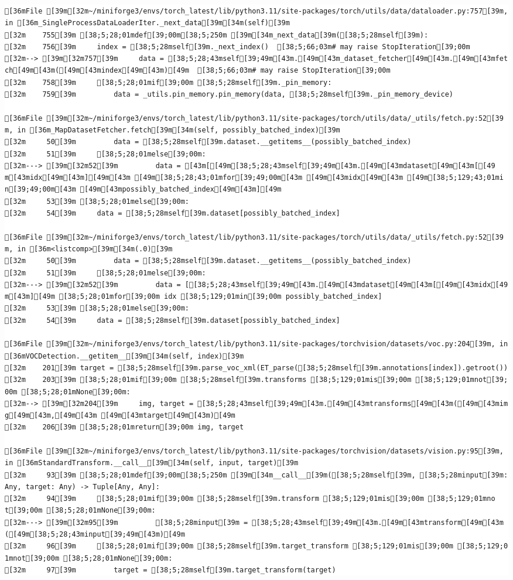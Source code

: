     [36mFile [39m[32m~/miniforge3/envs/torch_latest/lib/python3.11/site-packages/torch/utils/data/dataloader.py:757[39m, in [36m_SingleProcessDataLoaderIter._next_data[39m[34m(self)[39m
    [32m    755[39m [38;5;28;01mdef[39;00m[38;5;250m [39m[34m_next_data[39m([38;5;28mself[39m):
    [32m    756[39m     index = [38;5;28mself[39m._next_index()  [38;5;66;03m# may raise StopIteration[39;00m
    [32m--> [39m[32m757[39m     data = [38;5;28;43mself[39;49m[43m.[49m[43m_dataset_fetcher[49m[43m.[49m[43mfetch[49m[43m([49m[43mindex[49m[43m)[49m  [38;5;66;03m# may raise StopIteration[39;00m
    [32m    758[39m     [38;5;28;01mif[39;00m [38;5;28mself[39m._pin_memory:
    [32m    759[39m         data = _utils.pin_memory.pin_memory(data, [38;5;28mself[39m._pin_memory_device)

    [36mFile [39m[32m~/miniforge3/envs/torch_latest/lib/python3.11/site-packages/torch/utils/data/_utils/fetch.py:52[39m, in [36m_MapDatasetFetcher.fetch[39m[34m(self, possibly_batched_index)[39m
    [32m     50[39m         data = [38;5;28mself[39m.dataset.__getitems__(possibly_batched_index)
    [32m     51[39m     [38;5;28;01melse[39;00m:
    [32m---> [39m[32m52[39m         data = [43m[[49m[38;5;28;43mself[39;49m[43m.[49m[43mdataset[49m[43m[[49m[43midx[49m[43m][49m[43m [49m[38;5;28;43;01mfor[39;49;00m[43m [49m[43midx[49m[43m [49m[38;5;129;43;01min[39;49;00m[43m [49m[43mpossibly_batched_index[49m[43m][49m
    [32m     53[39m [38;5;28;01melse[39;00m:
    [32m     54[39m     data = [38;5;28mself[39m.dataset[possibly_batched_index]

    [36mFile [39m[32m~/miniforge3/envs/torch_latest/lib/python3.11/site-packages/torch/utils/data/_utils/fetch.py:52[39m, in [36m<listcomp>[39m[34m(.0)[39m
    [32m     50[39m         data = [38;5;28mself[39m.dataset.__getitems__(possibly_batched_index)
    [32m     51[39m     [38;5;28;01melse[39;00m:
    [32m---> [39m[32m52[39m         data = [[38;5;28;43mself[39;49m[43m.[49m[43mdataset[49m[43m[[49m[43midx[49m[43m][49m [38;5;28;01mfor[39;00m idx [38;5;129;01min[39;00m possibly_batched_index]
    [32m     53[39m [38;5;28;01melse[39;00m:
    [32m     54[39m     data = [38;5;28mself[39m.dataset[possibly_batched_index]

    [36mFile [39m[32m~/miniforge3/envs/torch_latest/lib/python3.11/site-packages/torchvision/datasets/voc.py:204[39m, in [36mVOCDetection.__getitem__[39m[34m(self, index)[39m
    [32m    201[39m target = [38;5;28mself[39m.parse_voc_xml(ET_parse([38;5;28mself[39m.annotations[index]).getroot())
    [32m    203[39m [38;5;28;01mif[39;00m [38;5;28mself[39m.transforms [38;5;129;01mis[39;00m [38;5;129;01mnot[39;00m [38;5;28;01mNone[39;00m:
    [32m--> [39m[32m204[39m     img, target = [38;5;28;43mself[39;49m[43m.[49m[43mtransforms[49m[43m([49m[43mimg[49m[43m,[49m[43m [49m[43mtarget[49m[43m)[49m
    [32m    206[39m [38;5;28;01mreturn[39;00m img, target

    [36mFile [39m[32m~/miniforge3/envs/torch_latest/lib/python3.11/site-packages/torchvision/datasets/vision.py:95[39m, in [36mStandardTransform.__call__[39m[34m(self, input, target)[39m
    [32m     93[39m [38;5;28;01mdef[39;00m[38;5;250m [39m[34m__call__[39m([38;5;28mself[39m, [38;5;28minput[39m: Any, target: Any) -> Tuple[Any, Any]:
    [32m     94[39m     [38;5;28;01mif[39;00m [38;5;28mself[39m.transform [38;5;129;01mis[39;00m [38;5;129;01mnot[39;00m [38;5;28;01mNone[39;00m:
    [32m---> [39m[32m95[39m         [38;5;28minput[39m = [38;5;28;43mself[39;49m[43m.[49m[43mtransform[49m[43m([49m[38;5;28;43minput[39;49m[43m)[49m
    [32m     96[39m     [38;5;28;01mif[39;00m [38;5;28mself[39m.target_transform [38;5;129;01mis[39;00m [38;5;129;01mnot[39;00m [38;5;28;01mNone[39;00m:
    [32m     97[39m         target = [38;5;28mself[39m.target_transform(target)
